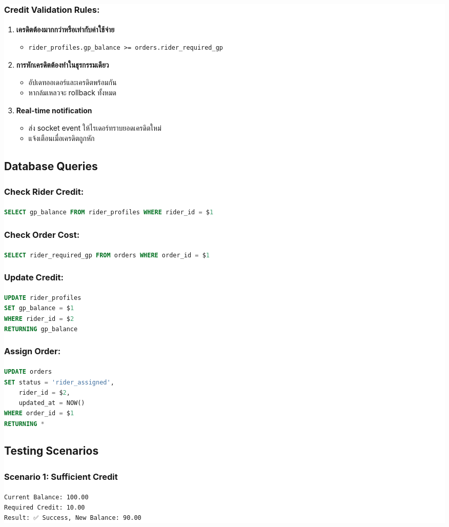 ### Credit Validation Rules:
1. **เครดิตต้องมากกว่าหรือเท่ากับค่าใช้จ่าย**
   - `rider_profiles.gp_balance >= orders.rider_required_gp`

2. **การหักเครดิตต้องทำในธุรกรรมเดียว**
   - อัปเดทออเดอร์และเครดิตพร้อมกัน
   - หากล้มเหลวจะ rollback ทั้งหมด

3. **Real-time notification**
   - ส่ง socket event ให้ไรเดอร์ทราบยอดเครดิตใหม่
   - แจ้งเตือนเมื่อเครดิตถูกหัก

## Database Queries

### Check Rider Credit:
```sql
SELECT gp_balance FROM rider_profiles WHERE rider_id = $1
```

### Check Order Cost:
```sql
SELECT rider_required_gp FROM orders WHERE order_id = $1
```

### Update Credit:
```sql
UPDATE rider_profiles 
SET gp_balance = $1 
WHERE rider_id = $2 
RETURNING gp_balance
```

### Assign Order:
```sql
UPDATE orders 
SET status = 'rider_assigned', 
    rider_id = $2, 
    updated_at = NOW()
WHERE order_id = $1
RETURNING *
```

## Testing Scenarios

### Scenario 1: Sufficient Credit
```
Current Balance: 100.00
Required Credit: 10.00
Result: ✅ Success, New Balance: 90.00
```

